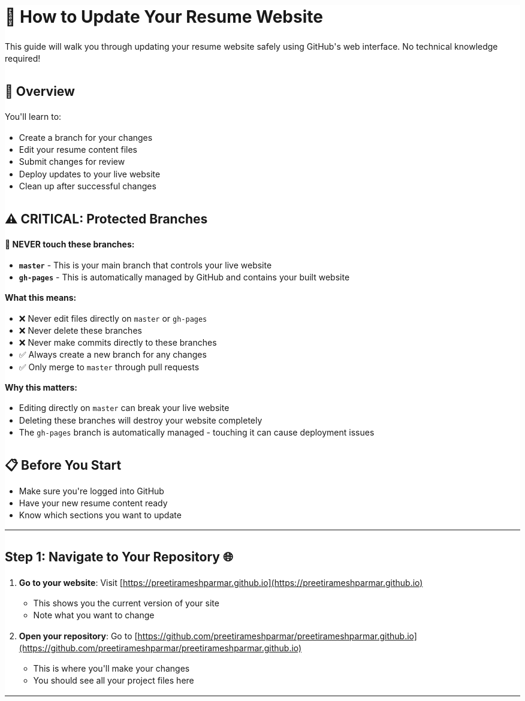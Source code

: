 # 📝 How to Update Your Resume Website

This guide will walk you through updating your resume website safely using GitHub's web interface. No technical knowledge required!

## 🎯 Overview

You'll learn to:
- Create a branch for your changes
- Edit your resume content files
- Submit changes for review
- Deploy updates to your live website
- Clean up after successful changes

## ⚠️ CRITICAL: Protected Branches

**🚨 NEVER touch these branches:**
- **`master`** - This is your main branch that controls your live website
- **`gh-pages`** - This is automatically managed by GitHub and contains your built website

**What this means:**
- ❌ Never edit files directly on `master` or `gh-pages`
- ❌ Never delete these branches
- ❌ Never make commits directly to these branches
- ✅ Always create a new branch for any changes
- ✅ Only merge to `master` through pull requests

**Why this matters:**
- Editing directly on `master` can break your live website
- Deleting these branches will destroy your website completely
- The `gh-pages` branch is automatically managed - touching it can cause deployment issues

## 📋 Before You Start

- Make sure you're logged into GitHub
- Have your new resume content ready
- Know which sections you want to update

---

## Step 1: Navigate to Your Repository 🌐

1. **Go to your website**: Visit [https://preetirameshparmar.github.io](https://preetirameshparmar.github.io)
   - This shows you the current version of your site
   - Note what you want to change

2. **Open your repository**: Go to [https://github.com/preetirameshparmar/preetirameshparmar.github.io](https://github.com/preetirameshparmar/preetirameshparmar.github.io)
   - This is where you'll make your changes
   - You should see all your project files here

---